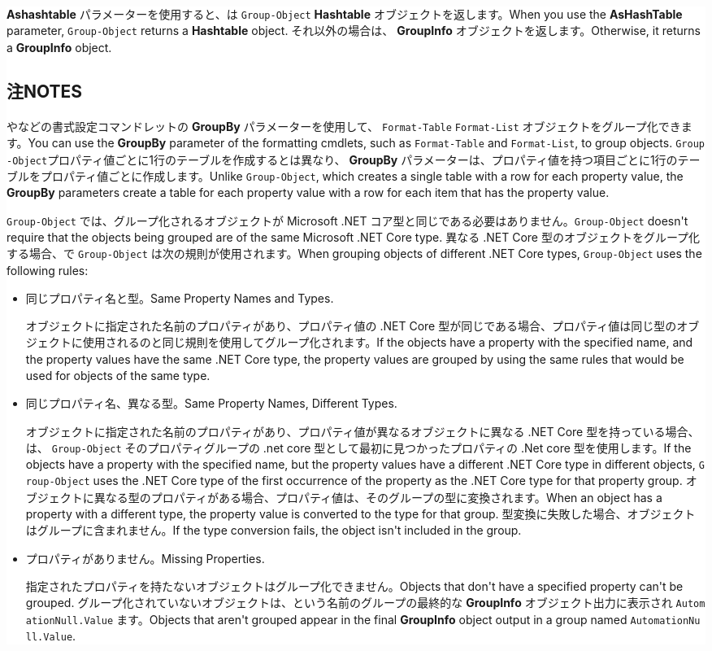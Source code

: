 <span data-ttu-id="7425b-197">**Ashashtable** パラメーターを使用すると、は `Group-Object` **Hashtable** オブジェクトを返します。</span><span class="sxs-lookup"><span data-stu-id="7425b-197">When you use the **AsHashTable** parameter, `Group-Object` returns a **Hashtable** object.</span></span>
<span data-ttu-id="7425b-198">それ以外の場合は、 **GroupInfo** オブジェクトを返します。</span><span class="sxs-lookup"><span data-stu-id="7425b-198">Otherwise, it returns a **GroupInfo** object.</span></span>

## <span data-ttu-id="7425b-199">注</span><span class="sxs-lookup"><span data-stu-id="7425b-199">NOTES</span></span>

<span data-ttu-id="7425b-200">やなどの書式設定コマンドレットの **GroupBy** パラメーターを使用して、 `Format-Table` `Format-List` オブジェクトをグループ化できます。</span><span class="sxs-lookup"><span data-stu-id="7425b-200">You can use the **GroupBy** parameter of the formatting cmdlets, such as `Format-Table` and `Format-List`, to group objects.</span></span> <span data-ttu-id="7425b-201">`Group-Object`プロパティ値ごとに1行のテーブルを作成するとは異なり、 **GroupBy** パラメーターは、プロパティ値を持つ項目ごとに1行のテーブルをプロパティ値ごとに作成します。</span><span class="sxs-lookup"><span data-stu-id="7425b-201">Unlike `Group-Object`, which creates a single table with a row for each property value, the **GroupBy** parameters create a table for each property value with a row for each item that has the property value.</span></span>

<span data-ttu-id="7425b-202">`Group-Object` では、グループ化されるオブジェクトが Microsoft .NET コア型と同じである必要はありません。</span><span class="sxs-lookup"><span data-stu-id="7425b-202">`Group-Object` doesn't require that the objects being grouped are of the same Microsoft .NET Core type.</span></span> <span data-ttu-id="7425b-203">異なる .NET Core 型のオブジェクトをグループ化する場合、で `Group-Object` は次の規則が使用されます。</span><span class="sxs-lookup"><span data-stu-id="7425b-203">When grouping objects of different .NET Core types, `Group-Object` uses the following rules:</span></span>

- <span data-ttu-id="7425b-204">同じプロパティ名と型。</span><span class="sxs-lookup"><span data-stu-id="7425b-204">Same Property Names and Types.</span></span>

  <span data-ttu-id="7425b-205">オブジェクトに指定された名前のプロパティがあり、プロパティ値の .NET Core 型が同じである場合、プロパティ値は同じ型のオブジェクトに使用されるのと同じ規則を使用してグループ化されます。</span><span class="sxs-lookup"><span data-stu-id="7425b-205">If the objects have a property with the specified name, and the property values have the same .NET Core type, the property values are grouped by using the same rules that would be used for objects of the same type.</span></span>

- <span data-ttu-id="7425b-206">同じプロパティ名、異なる型。</span><span class="sxs-lookup"><span data-stu-id="7425b-206">Same Property Names, Different Types.</span></span>

  <span data-ttu-id="7425b-207">オブジェクトに指定された名前のプロパティがあり、プロパティ値が異なるオブジェクトに異なる .NET Core 型を持っている場合、は、 `Group-Object` そのプロパティグループの .net core 型として最初に見つかったプロパティの .Net core 型を使用します。</span><span class="sxs-lookup"><span data-stu-id="7425b-207">If the objects have a property with the specified name, but the property values have a different .NET Core type in different objects, `Group-Object` uses the .NET Core type of the first occurrence of the property as the .NET Core type for that property group.</span></span> <span data-ttu-id="7425b-208">オブジェクトに異なる型のプロパティがある場合、プロパティ値は、そのグループの型に変換されます。</span><span class="sxs-lookup"><span data-stu-id="7425b-208">When an object has a property with a different type, the property value is converted to the type for that group.</span></span> <span data-ttu-id="7425b-209">型変換に失敗した場合、オブジェクトはグループに含まれません。</span><span class="sxs-lookup"><span data-stu-id="7425b-209">If the type conversion fails, the object isn't included in the group.</span></span>

- <span data-ttu-id="7425b-210">プロパティがありません。</span><span class="sxs-lookup"><span data-stu-id="7425b-210">Missing Properties.</span></span>

  <span data-ttu-id="7425b-211">指定されたプロパティを持たないオブジェクトはグループ化できません。</span><span class="sxs-lookup"><span data-stu-id="7425b-211">Objects that don't have a specified property can't be grouped.</span></span> <span data-ttu-id="7425b-212">グループ化されていないオブジェクトは、という名前のグループの最終的な **GroupInfo** オブジェクト出力に表示され `AutomationNull.Value` ます。</span><span class="sxs-lookup"><span data-stu-id="7425b-212">Objects that aren't grouped appear in the final **GroupInfo** object output in a group named `AutomationNull.Value`.</span></span>
